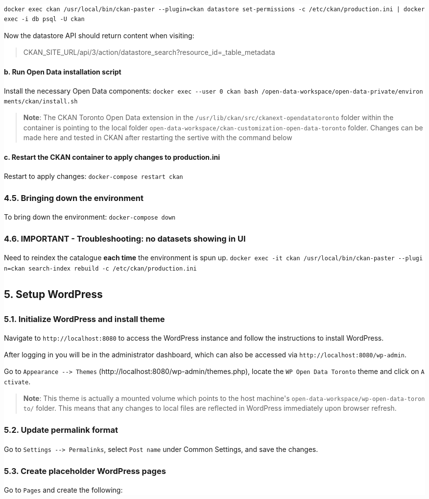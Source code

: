 `docker exec ckan /usr/local/bin/ckan-paster --plugin=ckan datastore set-permissions -c /etc/ckan/production.ini | docker exec -i db psql -U ckan`

Now the datastore API should return content when visiting:

> CKAN_SITE_URL/api/3/action/datastore_search?resource_id=_table_metadata

#### b. Run Open Data installation script
Install the necessary Open Data components:
`docker exec --user 0 ckan bash /open-data-workspace/open-data-private/environments/ckan/install.sh`

> **Note**: The CKAN Toronto Open Data extension in the `/usr/lib/ckan/src/ckanext-opendatatoronto` folder within the container is pointing to the local folder `open-data-workspace/ckan-customization-open-data-toronto` folder. Changes can be made here and tested in CKAN after restarting the sertive with the command below

#### c. Restart the CKAN container to apply changes to production.ini 
Restart to apply changes:
`docker-compose restart ckan`

### 4.5. Bringing down the environment
To bring down the environment:
`docker-compose down`

### 4.6. IMPORTANT - Troubleshooting: no datasets showing in UI
Need to reindex the catalogue **each time** the environment is spun up.
`docker exec -it ckan /usr/local/bin/ckan-paster --plugin=ckan search-index rebuild -c /etc/ckan/production.ini`

## 5. Setup WordPress
### 5.1. Initialize WordPress and install theme
Navigate to `http://localhost:8080` to access the WordPress instance and follow the instructions to install WordPress.

After logging in you will be in the administrator dashboard, which can also be accessed via `http://localhost:8080/wp-admin`.

Go to `Appearance --> Themes` (http://localhost:8080/wp-admin/themes.php), locate the `WP Open Data Toronto` theme and click on `Activate`.

> **Note**: This theme is actually a mounted volume which points to the host machine's `open-data-workspace/wp-open-data-toronto/` folder. This means that any changes to local files are reflected in WordPress immediately upon browser refresh.

### 5.2. Update permalink format
Go to `Settings --> Permalinks`, select `Post name` under Common Settings, and save the changes.

### 5.3. Create placeholder WordPress pages
Go to `Pages` and create the following:
